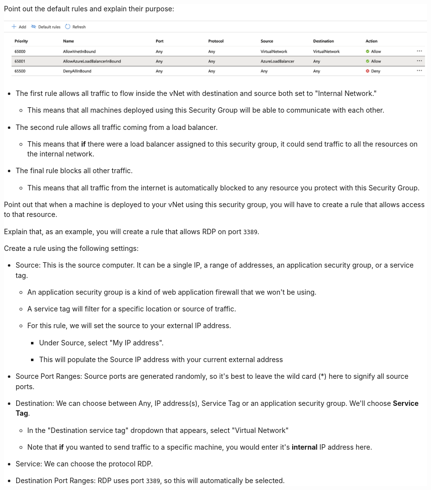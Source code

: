Point out the default rules and explain their purpose:

![](Images/Security-Group-Demo/Default-Rules.png)

- The first rule allows all traffic to flow inside the vNet with destination and source both set to "Internal Network."

	- This means that all machines deployed using this Security Group will be able to communicate with each other.

- The second rule allows all traffic coming from a load balancer.

	- This means that **if** there were a load balancer assigned to this security group, it could send traffic to all the resources on the internal network.

- The final rule blocks all other traffic.

	- This means that all traffic from the internet is automatically blocked to any resource you protect with this Security Group.

Point out that when a machine is deployed to your vNet using this security group, you will have to create a rule that allows access to that resource.

Explain that, as an example, you will create a rule that allows RDP on port `3389`.

Create a rule using the following settings:

- Source: This is the source computer. It can be a single IP, a range of addresses, an application security group, or a service tag.

    - An application security group is a kind of web application firewall that we won't be using.

    - A service tag will filter for a specific location or source of traffic.

    - For this rule, we will set the source to your external IP address.

		- Under Source, select "My IP address".

		- This will populate the Source IP address with your current external address

- Source Port Ranges: Source ports are generated randomly, so it's best to leave the wild card (*) here to signify all source ports.

- Destination: We can choose between Any, IP address(s), Service Tag or an application security group. We'll choose **Service Tag**.
    - In the "Destination service tag" dropdown that appears, select "Virtual Network"

	- Note that **if** you wanted to send traffic to a specific machine, you would enter it's **internal** IP address here.

- Service: We can choose the protocol RDP.

- Destination Port Ranges: RDP uses port `3389`, so this will automatically be selected.
